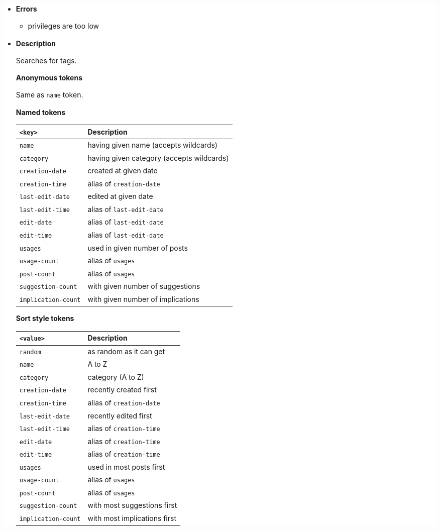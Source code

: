 - **Errors**

    - privileges are too low

- **Description**

    Searches for tags.

    **Anonymous tokens**

    Same as `name` token.

    **Named tokens**

    | `<key>`             | Description                               |
    | ------------------- | ----------------------------------------- |
    | `name`              | having given name (accepts wildcards)     |
    | `category`          | having given category (accepts wildcards) |
    | `creation-date`     | created at given date                     |
    | `creation-time`     | alias of `creation-date`                  |
    | `last-edit-date`    | edited at given date                      |
    | `last-edit-time`    | alias of `last-edit-date`                 |
    | `edit-date`         | alias of `last-edit-date`                 |
    | `edit-time`         | alias of `last-edit-date`                 |
    | `usages`            | used in given number of posts             |
    | `usage-count`       | alias of `usages`                         |
    | `post-count`        | alias of `usages`                         |
    | `suggestion-count`  | with given number of suggestions          |
    | `implication-count` | with given number of implications         |

    **Sort style tokens**

    | `<value>`           | Description                  |
    | ------------------- | ---------------------------- |
    | `random`            | as random as it can get      |
    | `name`              | A to Z                       |
    | `category`          | category (A to Z)            |
    | `creation-date`     | recently created first       |
    | `creation-time`     | alias of `creation-date`     |
    | `last-edit-date`    | recently edited first        |
    | `last-edit-time`    | alias of `creation-time`     |
    | `edit-date`         | alias of `creation-time`     |
    | `edit-time`         | alias of `creation-time`     |
    | `usages`            | used in most posts first     |
    | `usage-count`       | alias of `usages`            |
    | `post-count`        | alias of `usages`            |
    | `suggestion-count`  | with most suggestions first  |
    | `implication-count` | with most implications first |
